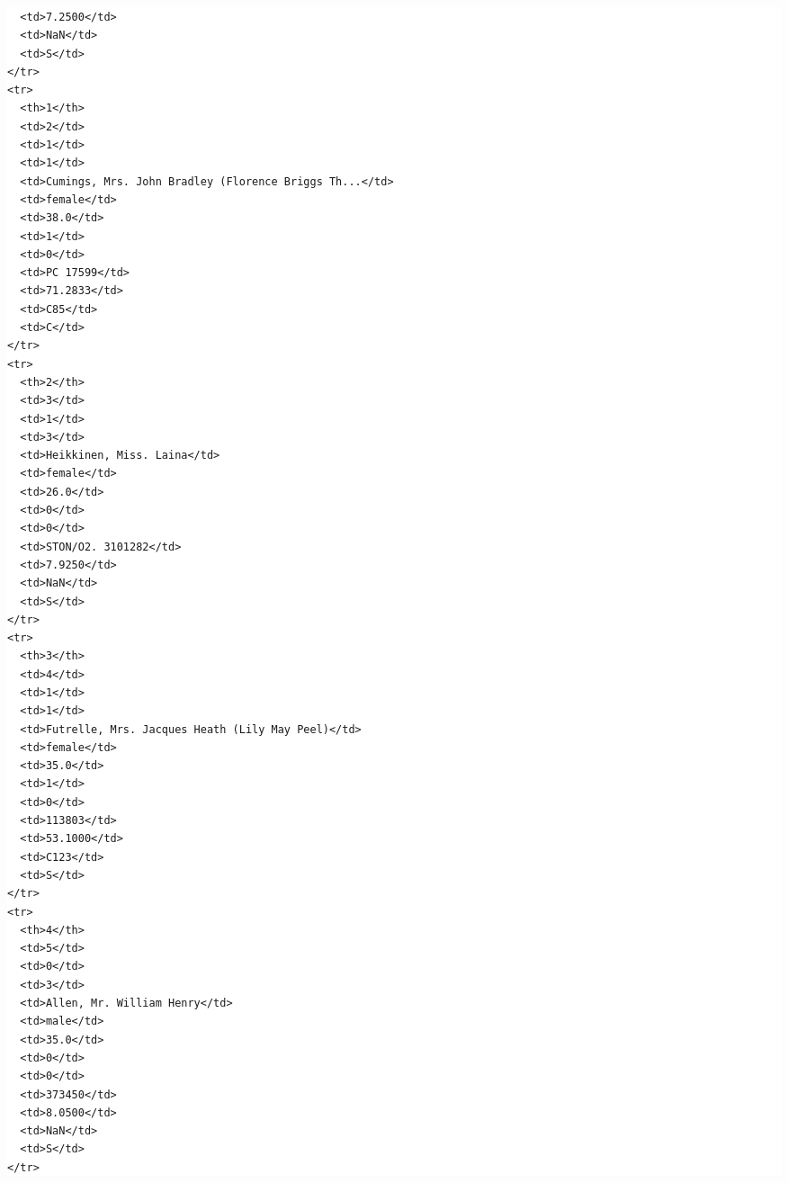       <td>7.2500</td>
      <td>NaN</td>
      <td>S</td>
    </tr>
    <tr>
      <th>1</th>
      <td>2</td>
      <td>1</td>
      <td>1</td>
      <td>Cumings, Mrs. John Bradley (Florence Briggs Th...</td>
      <td>female</td>
      <td>38.0</td>
      <td>1</td>
      <td>0</td>
      <td>PC 17599</td>
      <td>71.2833</td>
      <td>C85</td>
      <td>C</td>
    </tr>
    <tr>
      <th>2</th>
      <td>3</td>
      <td>1</td>
      <td>3</td>
      <td>Heikkinen, Miss. Laina</td>
      <td>female</td>
      <td>26.0</td>
      <td>0</td>
      <td>0</td>
      <td>STON/O2. 3101282</td>
      <td>7.9250</td>
      <td>NaN</td>
      <td>S</td>
    </tr>
    <tr>
      <th>3</th>
      <td>4</td>
      <td>1</td>
      <td>1</td>
      <td>Futrelle, Mrs. Jacques Heath (Lily May Peel)</td>
      <td>female</td>
      <td>35.0</td>
      <td>1</td>
      <td>0</td>
      <td>113803</td>
      <td>53.1000</td>
      <td>C123</td>
      <td>S</td>
    </tr>
    <tr>
      <th>4</th>
      <td>5</td>
      <td>0</td>
      <td>3</td>
      <td>Allen, Mr. William Henry</td>
      <td>male</td>
      <td>35.0</td>
      <td>0</td>
      <td>0</td>
      <td>373450</td>
      <td>8.0500</td>
      <td>NaN</td>
      <td>S</td>
    </tr>